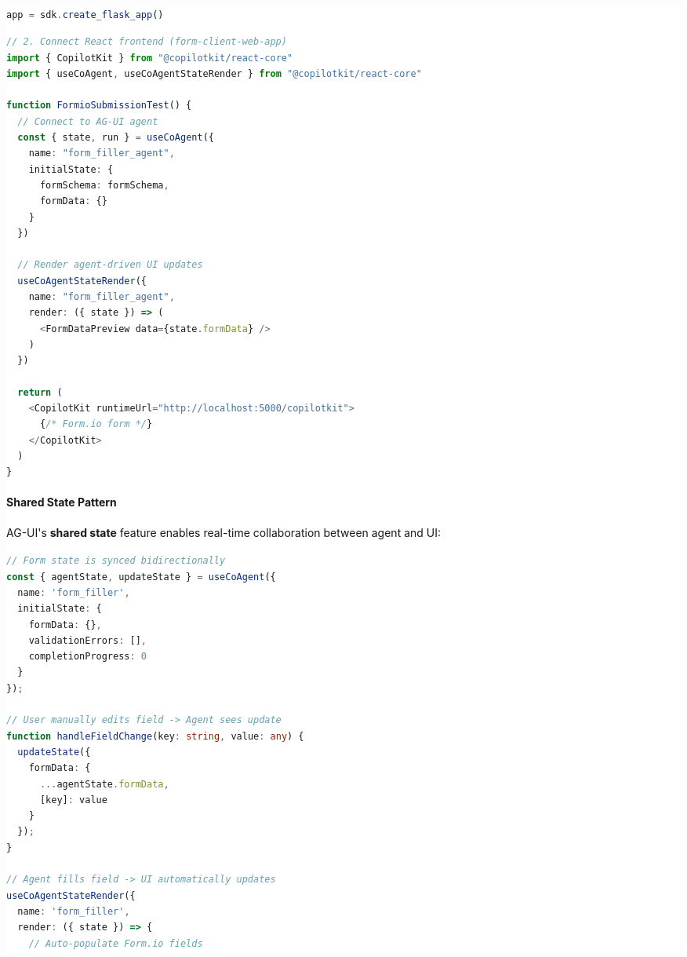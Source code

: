 ```typescript
app = sdk.create_flask_app()
```

```typescript
// 2. Connect React frontend (form-client-web-app)
import { CopilotKit } from "@copilotkit/react-core"
import { useCoAgent, useCoAgentStateRender } from "@copilotkit/react-core"

function FormioSubmissionTest() {
  // Connect to AG-UI agent
  const { state, run } = useCoAgent({
    name: "form_filler_agent",
    initialState: {
      formSchema: formSchema,
      formData: {}
    }
  })

  // Render agent-driven UI updates
  useCoAgentStateRender({
    name: "form_filler_agent",
    render: ({ state }) => (
      <FormDataPreview data={state.formData} />
    )
  })

  return (
    <CopilotKit runtimeUrl="http://localhost:5000/copilotkit">
      {/* Form.io form */}
    </CopilotKit>
  )
}
```

#### Shared State Pattern

AG-UI's **shared state** feature enables real-time collaboration between agent
and UI:

```typescript
// Form state is synced bidirectionally
const { agentState, updateState } = useCoAgent({
  name: 'form_filler',
  initialState: {
    formData: {},
    validationErrors: [],
    completionProgress: 0
  }
});

// User manually edits field -> Agent sees update
function handleFieldChange(key: string, value: any) {
  updateState({
    formData: {
      ...agentState.formData,
      [key]: value
    }
  });
}

// Agent fills field -> UI automatically updates
useCoAgentStateRender({
  name: 'form_filler',
  render: ({ state }) => {
    // Auto-populate Form.io fields
```